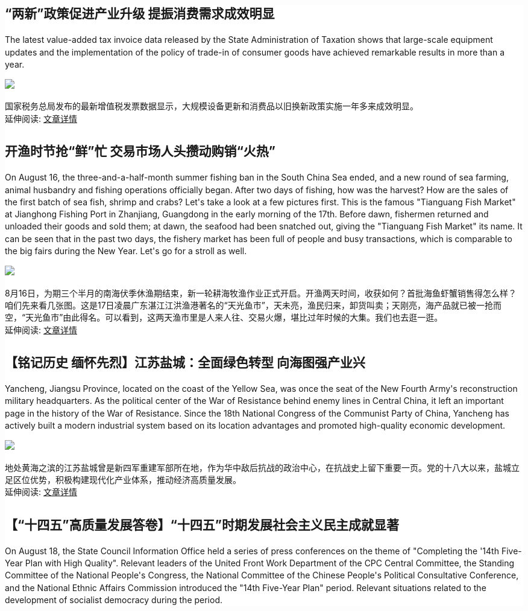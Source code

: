## “两新”政策促进产业升级 提振消费需求成效明显   
The latest value-added tax invoice data released by the State Administration of Taxation shows that large-scale equipment updates and the implementation of the policy of trade-in of consumer goods have achieved remarkable results in more than a year.   

<img src="https://p3.img.cctvpic.com/photoworkspace/2025/08/18/2025081820031216207.png" />   

国家税务总局发布的最新增值税发票数据显示，大规模设备更新和消费品以旧换新政策实施一年多来成效明显。   
延伸阅读: [文章详情](https://news.cctv.com/2025/08/18/ARTIFCvuwuWSODbTE2MMCVwk250818.shtml)   

<qrcode title="“两新”政策促进产业升级 提振消费需求成效明显" image="https://p3.img.cctvpic.com/photoworkspace/2025/08/18/2025081820031216207.png" />   

## 开渔时节抢“鲜”忙 交易市场人头攒动购销“火热”   
On August 16, the three-and-a-half-month summer fishing ban in the South China Sea ended, and a new round of sea farming, animal husbandry and fishing operations officially began. After two days of fishing, how was the harvest? How are the sales of the first batch of sea fish, shrimp and crabs? Let's take a look at a few pictures first. This is the famous "Tianguang Fish Market" at Jianghong Fishing Port in Zhanjiang, Guangdong in the early morning of the 17th. Before dawn, fishermen returned and unloaded their goods and sold them; at dawn, the seafood had been snatched out, giving the "Tianguang Fish Market" its name. It can be seen that in the past two days, the fishery market has been full of people and busy transactions, which is comparable to the big fairs during the New Year. Let's go for a stroll as well.   

<img src="https://p5.img.cctvpic.com/photoworkspace/2025/08/18/2025081820213095407.png" />   

8月16日，为期三个半月的南海伏季休渔期结束，新一轮耕海牧渔作业正式开启。开渔两天时间，收获如何？首批海鱼虾蟹销售得怎么样？咱们先来看几张图。这是17日凌晨广东湛江江洪渔港著名的“天光鱼市”，天未亮，渔民归来，卸货叫卖；天刚亮，海产品就已被一抢而空，“天光鱼市”由此得名。可以看到，这两天渔市里是人来人往、交易火爆，堪比过年时候的大集。我们也去逛一逛。   
延伸阅读: [文章详情](https://news.cctv.com/2025/08/18/ARTIbGNoZq3iXwFeMpfyEHwt250818.shtml)   

<qrcode title="开渔时节抢“鲜”忙 交易市场人头攒动购销“火热”" image="https://p5.img.cctvpic.com/photoworkspace/2025/08/18/2025081820213095407.png" />   

## 【铭记历史 缅怀先烈】江苏盐城：全面绿色转型 向海图强产业兴   
Yancheng, Jiangsu Province, located on the coast of the Yellow Sea, was once the seat of the New Fourth Army's reconstruction military headquarters. As the political center of the War of Resistance behind enemy lines in Central China, it left an important page in the history of the War of Resistance. Since the 18th National Congress of the Communist Party of China, Yancheng has actively built a modern industrial system based on its location advantages and promoted high-quality economic development.   

<img src="https://p2.img.cctvpic.com/photoworkspace/2025/08/18/2025081819580787978.png" />   

地处黄海之滨的江苏盐城曾是新四军重建军部所在地，作为华中敌后抗战的政治中心，在抗战史上留下重要一页。党的十八大以来，盐城立足区位优势，积极构建现代化产业体系，推动经济高质量发展。   
延伸阅读: [文章详情](https://news.cctv.com/2025/08/18/ARTIbHYV30puUQ7iEpi083mD250818.shtml)   

<qrcode title="【铭记历史 缅怀先烈】江苏盐城：全面绿色转型 向海图强产业兴" image="https://p2.img.cctvpic.com/photoworkspace/2025/08/18/2025081819580787978.png" />   

## 【“十四五”高质量发展答卷】“十四五”时期发展社会主义民主成就显著   
On August 18, the State Council Information Office held a series of press conferences on the theme of "Completing the '14th Five-Year Plan with High Quality". Relevant leaders of the United Front Work Department of the CPC Central Committee, the Standing Committee of the National People's Congress, the National Committee of the Chinese People's Political Consultative Conference, and the National Ethnic Affairs Commission introduced the "14th Five-Year Plan" period. Relevant situations related to the development of socialist democracy during the period.   
